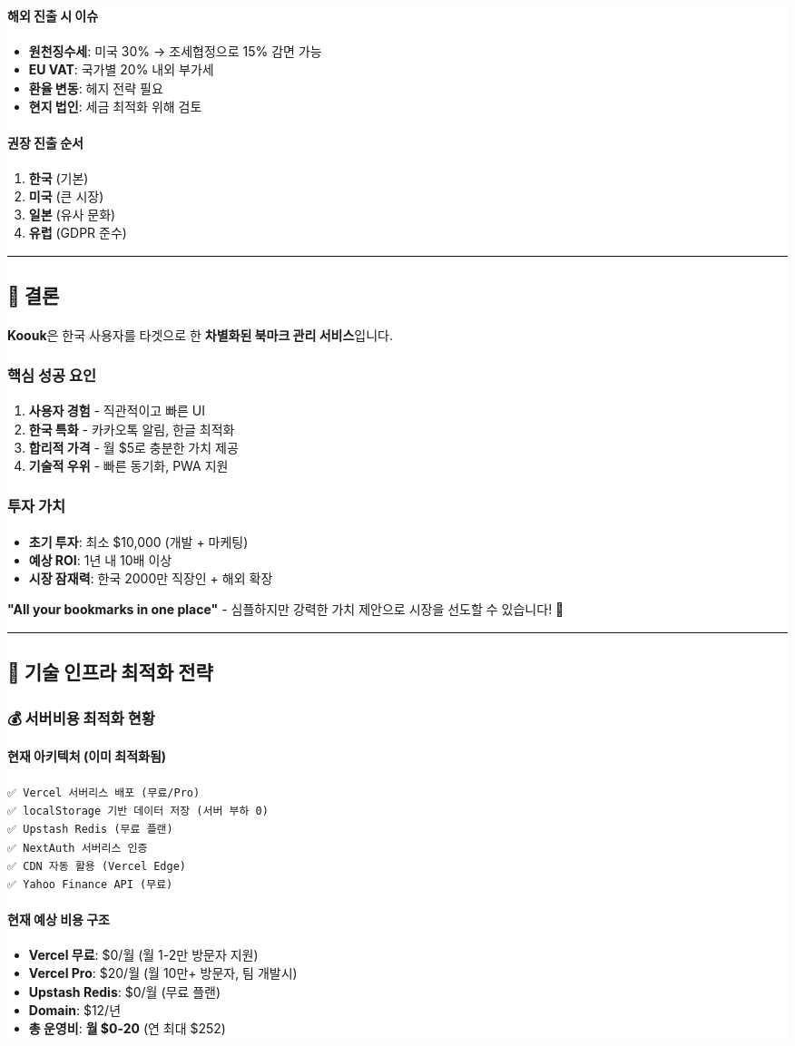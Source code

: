 #### **해외 진출 시 이슈**
- **원천징수세**: 미국 30% → 조세협정으로 15% 감면 가능
- **EU VAT**: 국가별 20% 내외 부가세
- **환율 변동**: 헤지 전략 필요
- **현지 법인**: 세금 최적화 위해 검토

#### **권장 진출 순서**
1. **한국** (기본)
2. **미국** (큰 시장)
3. **일본** (유사 문화)
4. **유럽** (GDPR 준수)

---

## 🏁 결론

**Koouk**은 한국 사용자를 타겟으로 한 **차별화된 북마크 관리 서비스**입니다.

### **핵심 성공 요인**
1. **사용자 경험** - 직관적이고 빠른 UI
2. **한국 특화** - 카카오톡 알림, 한글 최적화  
3. **합리적 가격** - 월 $5로 충분한 가치 제공
4. **기술적 우위** - 빠른 동기화, PWA 지원

### **투자 가치**
- **초기 투자**: 최소 $10,000 (개발 + 마케팅)
- **예상 ROI**: 1년 내 10배 이상
- **시장 잠재력**: 한국 2000만 직장인 + 해외 확장

**"All your bookmarks in one place"** - 심플하지만 강력한 가치 제안으로 시장을 선도할 수 있습니다! 🚀

---

## 🚀 기술 인프라 최적화 전략

### 💰 서버비용 최적화 현황

#### **현재 아키텍처 (이미 최적화됨)**
```
✅ Vercel 서버리스 배포 (무료/Pro)
✅ localStorage 기반 데이터 저장 (서버 부하 0)
✅ Upstash Redis (무료 플랜)
✅ NextAuth 서버리스 인증
✅ CDN 자동 활용 (Vercel Edge)
✅ Yahoo Finance API (무료)
```

#### **현재 예상 비용 구조**
- **Vercel 무료**: $0/월 (월 1-2만 방문자 지원)
- **Vercel Pro**: $20/월 (월 10만+ 방문자, 팀 개발시)
- **Upstash Redis**: $0/월 (무료 플랜)
- **Domain**: $12/년
- **총 운영비**: **월 $0-20** (연 최대 $252)
